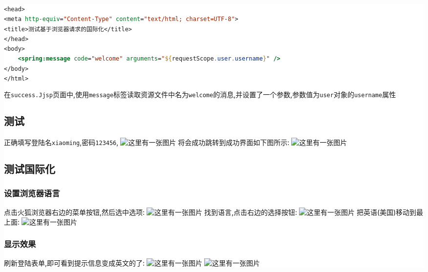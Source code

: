 ```jsp
<head>
<meta http-equiv="Content-Type" content="text/html; charset=UTF-8">
<title>测试基于浏览器请求的国际化</title>
</head>
<body>
    <spring:message code="welcome" arguments="${requestScope.user.username}" />
</body>
</html>
```
在`success.Jjsp`页面中,使用`message`标签读取资源文件中名为`welcome`的消息,并设置了一个参数,参数值为`user`对象的`username`属性


## 测试
正确填写登陆名`xiaoming`,密码`123456`,
![这里有一张图片](https://image-1257720033.cos.ap-shanghai.myqcloud.com/blog/readbooknote/Spring%2BMyBatisQiYeYingYongShiZhan/chapter5/1.png)
将会成功跳转到成功界面如下图所示:
![这里有一张图片](https://image-1257720033.cos.ap-shanghai.myqcloud.com/blog/readbooknote/Spring%2BMyBatisQiYeYingYongShiZhan/chapter5/2.png)
## 测试国际化
### 设置浏览器语言
点击火狐浏览器右边的菜单按钮,然后选中选项:
![这里有一张图片](https://image-1257720033.cos.ap-shanghai.myqcloud.com/blog/readbooknote/Spring%2BMyBatisQiYeYingYongShiZhan/chapter5/3.png)
找到语言,点击右边的选择按钮:
![这里有一张图片](https://image-1257720033.cos.ap-shanghai.myqcloud.com/blog/readbooknote/Spring%2BMyBatisQiYeYingYongShiZhan/chapter5/4.png)
把英语(美国)移动到最上面:
![这里有一张图片](https://image-1257720033.cos.ap-shanghai.myqcloud.com/blog/readbooknote/Spring%2BMyBatisQiYeYingYongShiZhan/chapter5/5.png)
### 显示效果
刷新登陆表单,即可看到提示信息变成英文的了:
![这里有一张图片](https://image-1257720033.cos.ap-shanghai.myqcloud.com/blog/readbooknote/Spring%2BMyBatisQiYeYingYongShiZhan/chapter5/6.png)
![这里有一张图片](https://image-1257720033.cos.ap-shanghai.myqcloud.com/blog/readbooknote/Spring%2BMyBatisQiYeYingYongShiZhan/chapter5/7.png)
